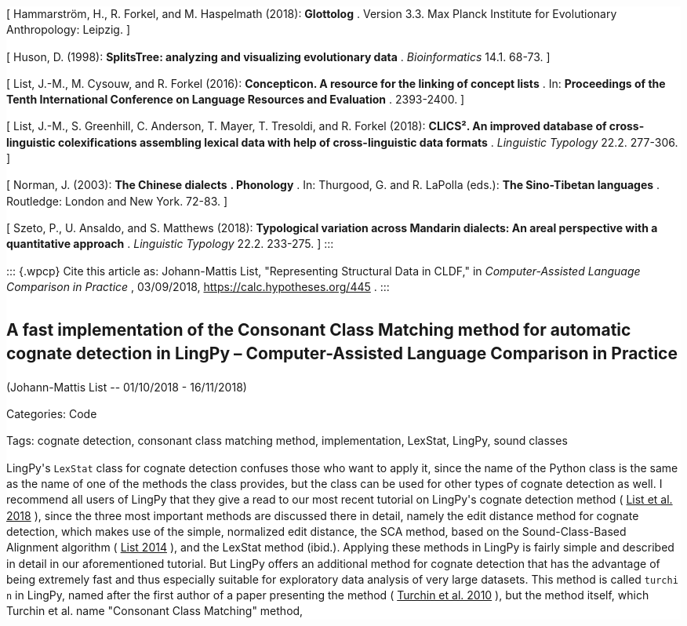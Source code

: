 [ Hammarström, H., R. Forkel, and M. Haspelmath (2018): **Glottolog** .
Version 3.3. Max Planck Institute for Evolutionary Anthropology:
Leipzig. ]

[ Huson, D. (1998): **SplitsTree: analyzing and visualizing evolutionary
data** . *Bioinformatics* 14.1. 68-73. ]

[ List, J.-M., M. Cysouw, and R. Forkel (2016): **Concepticon. A
resource for the linking of concept lists** . In: **Proceedings of the
Tenth International Conference on Language Resources and Evaluation** .
2393-2400. ]

[ List, J.-M., S. Greenhill, C. Anderson, T. Mayer, T. Tresoldi, and R.
Forkel (2018): **CLICS². An improved database of cross-linguistic
colexifications assembling lexical data with help of cross-linguistic
data formats** . *Linguistic Typology* 22.2. 277-306.
]

[ Norman, J. (2003): **The Chinese dialects** **. Phonology** . In:
Thurgood, G. and R. LaPolla (eds.): **The Sino-Tibetan languages** .
Routledge: London and New York. 72-83. ]

[ Szeto, P., U. Ansaldo, and S. Matthews (2018): **Typological variation
across Mandarin dialects: An areal perspective with a quantitative
approach** . *Linguistic Typology* 22.2. 233-275.
]
:::

::: {.wpcp}
Cite this article as: Johann-Mattis List, \"Representing Structural Data
in CLDF,\" in *Computer-Assisted Language Comparison in Practice* ,
03/09/2018, <https://calc.hypotheses.org/445> .
:::
## A fast implementation of the Consonant Class Matching method for automatic cognate detection in LingPy – Computer-Assisted Language Comparison in Practice

(Johann-Mattis List -- 01/10/2018 - 16/11/2018)

Categories: Code

Tags: cognate detection, consonant class matching method, implementation, LexStat, LingPy, sound classes




LingPy's `LexStat` class for cognate detection confuses those
who want to apply it, since the name of the Python class is the same as
the name of one of the methods the class provides, but the class can be
used for other types of cognate detection as well. I recommend all users
of LingPy that they give a read to our most recent tutorial on LingPy's
cognate detection method ( [List et al.
2018](http://bibliography.lingpy.org?key=List2018d) ), since the three
most important methods are discussed there in detail, namely the edit
distance method for cognate detection, which makes use of the simple,
normalized edit distance, the SCA method, based on the Sound-Class-Based
Alignment algorithm ( [List
2014](http://bibliography.lingpy.org?key=List2014d) ), and the LexStat
method (ibid.). Applying these methods in LingPy is fairly simple and
described in detail in our aforementioned tutorial. But LingPy offers an
additional method for cognate detection that has the advantage of being
extremely fast and thus especially suitable for exploratory data
analysis of very large datasets. This method is called
`turchin` in LingPy, named after the first author of a paper
presenting the method ( [Turchin et al.
2010](http://bibliography.lingpy.org?key=Turchin2010) ), but the method
itself, which Turchin et al. name "Consonant Class Matching" method,